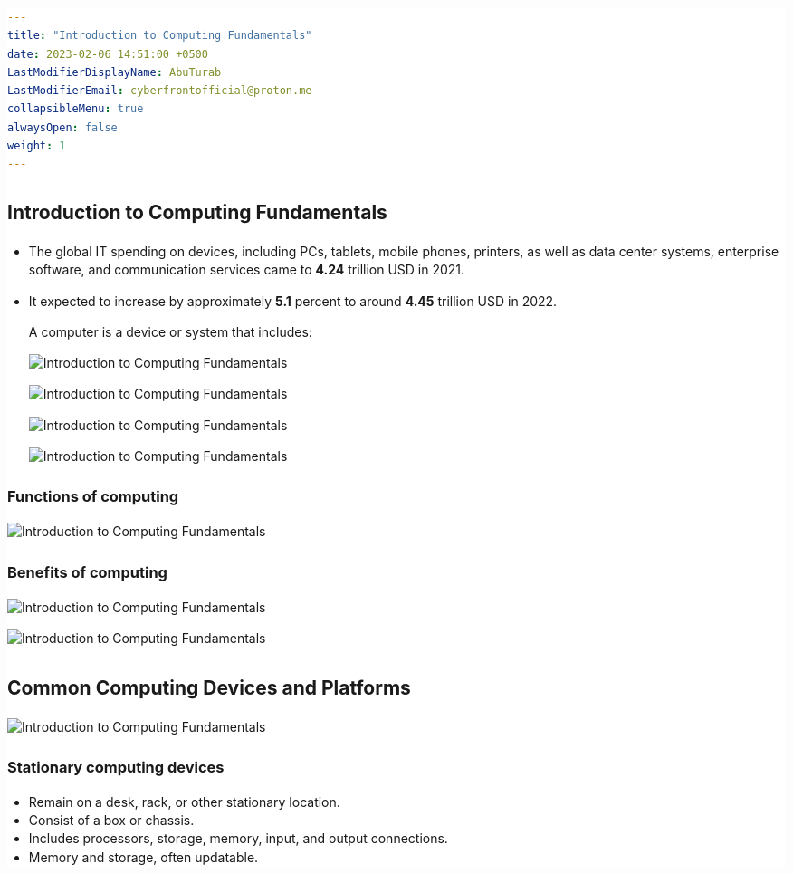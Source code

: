 ```yaml
---
title: "Introduction to Computing Fundamentals"
date: 2023-02-06 14:51:00 +0500
LastModifierDisplayName: AbuTurab
LastModifierEmail: cyberfrontofficial@proton.me
collapsibleMenu: true
alwaysOpen: false
weight: 1
---
```


## **Introduction to Computing Fundamentals**

- The global IT spending on devices, including PCs, tablets, mobile phones, printers, as well as data center systems, enterprise software, and communication services came to **4.24** trillion USD in 2021.
- It expected to increase by approximately **5.1** percent to around **4.45** trillion USD in 2022.

  A computer is a device or system that includes:
  
  ![Introduction to Computing Fundamentals](/notes/ibm-it-support/Introduction%20to%20Computing%20Fundamentals.png)
  
  ![Introduction to Computing Fundamentals](/notes/ibm-it-support/Introduction%20to%20Computing%20Fundamentals-1.png)
  
  ![Introduction to Computing Fundamentals](/notes/ibm-it-support/Introduction%20to%20Computing%20Fundamentals-2.png)
  
  ![Introduction to Computing Fundamentals](/notes/ibm-it-support/Introduction%20to%20Computing%20Fundamentals-3.png)

### Functions of computing
  
  ![Introduction to Computing Fundamentals](/notes/ibm-it-support/Introduction%20to%20Computing%20Fundamentals-4.png)

### Benefits of computing
  
  ![Introduction to Computing Fundamentals](/notes/ibm-it-support/Introduction%20to%20Computing%20Fundamentals-5.png)
  
  ![Introduction to Computing Fundamentals](/notes/ibm-it-support/Introduction%20to%20Computing%20Fundamentals-6.png)

## **Common Computing Devices and Platforms**
  
  ![Introduction to Computing Fundamentals](/notes/ibm-it-support/Introduction%20to%20Computing%20Fundamentals-7.png)

### Stationary computing devices

- Remain on a desk, rack, or other stationary location.
- Consist of a box or chassis.
- Includes processors, storage, memory, input, and output connections.
- Memory and storage, often updatable.
